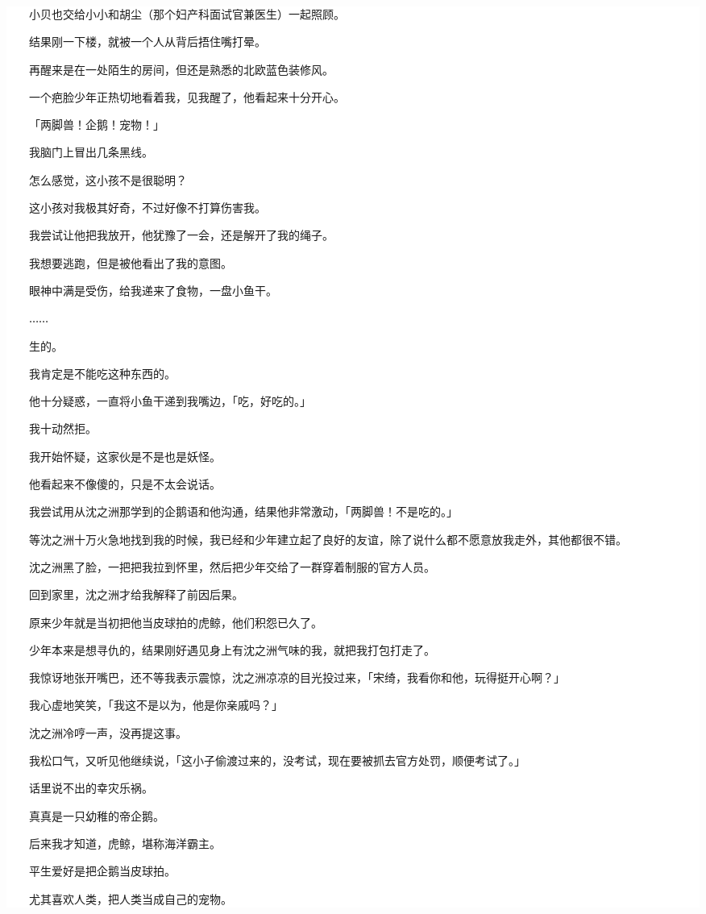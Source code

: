 &emsp;&emsp;小贝也交给小小和胡尘（那个妇产科面试官兼医生）一起照顾。  
  
&emsp;&emsp;结果刚一下楼，就被一个人从背后捂住嘴打晕。  
  
&emsp;&emsp;再醒来是在一处陌生的房间，但还是熟悉的北欧蓝色装修风。  
  
&emsp;&emsp;一个疤脸少年正热切地看着我，见我醒了，他看起来十分开心。  
  
&emsp;&emsp;「两脚兽！企鹅！宠物！」  
  
&emsp;&emsp;我脑门上冒出几条黑线。  
  
&emsp;&emsp;怎么感觉，这小孩不是很聪明？  
  
&emsp;&emsp;这小孩对我极其好奇，不过好像不打算伤害我。  
  
&emsp;&emsp;我尝试让他把我放开，他犹豫了一会，还是解开了我的绳子。  
  
&emsp;&emsp;我想要逃跑，但是被他看出了我的意图。  
  
&emsp;&emsp;眼神中满是受伤，给我递来了食物，一盘小鱼干。  
  
&emsp;&emsp;……  
  
&emsp;&emsp;生的。  
  
&emsp;&emsp;我肯定是不能吃这种东西的。  
  
&emsp;&emsp;他十分疑惑，一直将小鱼干递到我嘴边，「吃，好吃的。」  
  
&emsp;&emsp;我十动然拒。  
  
&emsp;&emsp;我开始怀疑，这家伙是不是也是妖怪。  
  
&emsp;&emsp;他看起来不像傻的，只是不太会说话。  
  
&emsp;&emsp;我尝试用从沈之洲那学到的企鹅语和他沟通，结果他非常激动，「两脚兽！不是吃的。」  
  
&emsp;&emsp;等沈之洲十万火急地找到我的时候，我已经和少年建立起了良好的友谊，除了说什么都不愿意放我走外，其他都很不错。  
  
&emsp;&emsp;沈之洲黑了脸，一把把我拉到怀里，然后把少年交给了一群穿着制服的官方人员。  
  
&emsp;&emsp;回到家里，沈之洲才给我解释了前因后果。  
  
&emsp;&emsp;原来少年就是当初把他当皮球拍的虎鲸，他们积怨已久了。  
  
&emsp;&emsp;少年本来是想寻仇的，结果刚好遇见身上有沈之洲气味的我，就把我打包打走了。  
  
&emsp;&emsp;我惊讶地张开嘴巴，还不等我表示震惊，沈之洲凉凉的目光投过来，「宋绮，我看你和他，玩得挺开心啊？」  
  
&emsp;&emsp;我心虚地笑笑，「我这不是以为，他是你亲戚吗？」  
  
&emsp;&emsp;沈之洲冷哼一声，没再提这事。  
  
&emsp;&emsp;我松口气，又听见他继续说，「这小子偷渡过来的，没考试，现在要被抓去官方处罚，顺便考试了。」  
  
&emsp;&emsp;话里说不出的幸灾乐祸。  
  
&emsp;&emsp;真真是一只幼稚的帝企鹅。  
  
&emsp;&emsp;后来我才知道，虎鲸，堪称海洋霸主。  
  
&emsp;&emsp;平生爱好是把企鹅当皮球拍。  
  
&emsp;&emsp;尤其喜欢人类，把人类当成自己的宠物。  
  